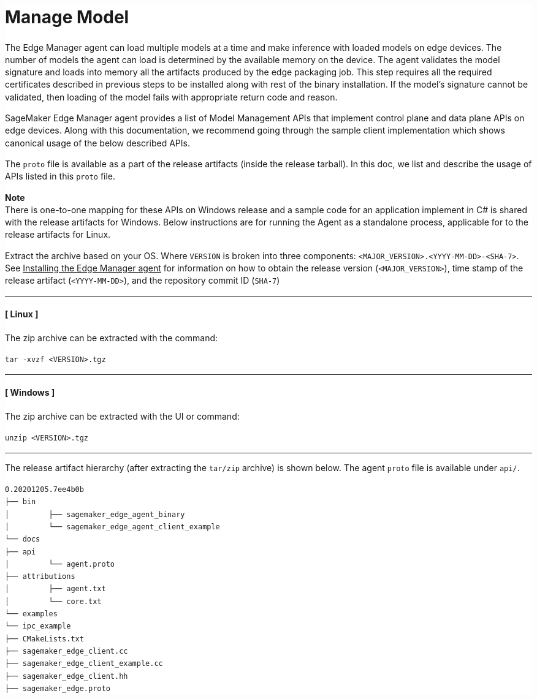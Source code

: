 # Manage Model<a name="edge-manage-model"></a>

The Edge Manager agent can load multiple models at a time and make inference with loaded models on edge devices\. The number of models the agent can load is determined by the available memory on the device\. The agent validates the model signature and loads into memory all the artifacts produced by the edge packaging job\. This step requires all the required certificates described in previous steps to be installed along with rest of the binary installation\. If the model’s signature cannot be validated, then loading of the model fails with appropriate return code and reason\.

SageMaker Edge Manager agent provides a list of Model Management APIs that implement control plane and data plane APIs on edge devices\. Along with this documentation, we recommend going through the sample client implementation which shows canonical usage of the below described APIs\.

The `proto` file is available as a part of the release artifacts \(inside the release tarball\)\. In this doc, we list and describe the usage of APIs listed in this `proto` file\.

**Note**  
There is one\-to\-one mapping for these APIs on Windows release and a sample code for an application implement in C\# is shared with the release artifacts for Windows\. Below instructions are for running the Agent as a standalone process, applicable for to the release artifacts for Linux\.

Extract the archive based on your OS\. Where `VERSION` is broken into three components: `<MAJOR_VERSION>.<YYYY-MM-DD>-<SHA-7>`\. See [Installing the Edge Manager agent](edge-device-fleet-manual.md#edge-device-fleet-installation) for information on how to obtain the release version \(`<MAJOR_VERSION>`\), time stamp of the release artifact \(`<YYYY-MM-DD>`\), and the repository commit ID \(`SHA-7`\)

------
#### [ Linux ]

The zip archive can be extracted with the command:

```
tar -xvzf <VERSION>.tgz
```

------
#### [ Windows ]

The zip archive can be extracted with the UI or command:

```
unzip <VERSION>.tgz
```

------

The release artifact hierarchy \(after extracting the `tar/zip` archive\) is shown below\. The agent `proto` file is available under `api/`\.

```
0.20201205.7ee4b0b
├── bin
│         ├── sagemaker_edge_agent_binary
│         └── sagemaker_edge_agent_client_example
└── docs
├── api
│         └── agent.proto
├── attributions
│         ├── agent.txt
│         └── core.txt
└── examples
└── ipc_example
├── CMakeLists.txt
├── sagemaker_edge_client.cc
├── sagemaker_edge_client_example.cc
├── sagemaker_edge_client.hh
├── sagemaker_edge.proto
```